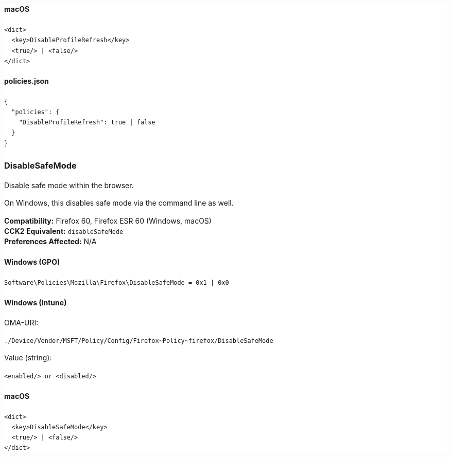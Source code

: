 #### macOS

```
<dict>
  <key>DisableProfileRefresh</key>
  <true/> | <false/>
</dict>
```

#### policies.json

```
{
  "policies": {
    "DisableProfileRefresh": true | false
  }
}
```

### DisableSafeMode

Disable safe mode within the browser.

On Windows, this disables safe mode via the command line as well.

**Compatibility:** Firefox 60, Firefox ESR 60 (Windows, macOS)\
**CCK2 Equivalent:** `disableSafeMode`\
**Preferences Affected:** N/A

#### Windows (GPO)

```
Software\Policies\Mozilla\Firefox\DisableSafeMode = 0x1 | 0x0
```

#### Windows (Intune)

OMA-URI:

```
./Device/Vendor/MSFT/Policy/Config/Firefox~Policy~firefox/DisableSafeMode
```

Value (string):

```
<enabled/> or <disabled/>
```

#### macOS

```
<dict>
  <key>DisableSafeMode</key>
  <true/> | <false/>
</dict>
```
